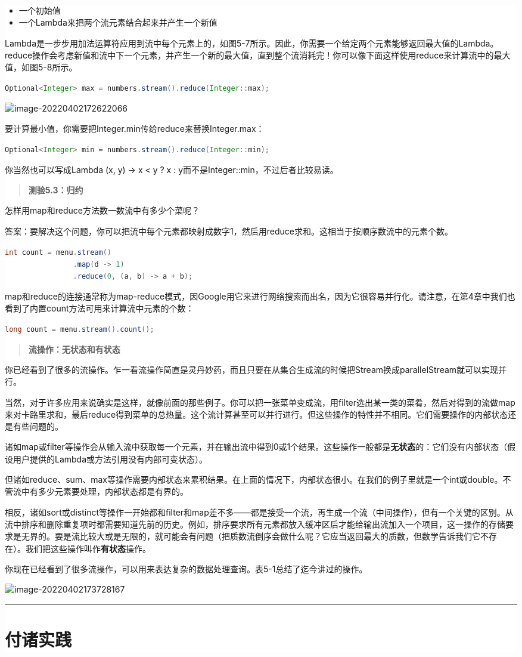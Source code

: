 - 一个初始值
- 一个Lambda来把两个流元素结合起来并产生一个新值

Lambda是一步步用加法运算符应用到流中每个元素上的，如图5-7所示。因此，你需要一个给定两个元素能够返回最大值的Lambda。reduce操作会考虑新值和流中下一个元素，并产生一个新的最大值，直到整个流消耗完！你可以像下面这样使用reduce来计算流中的最大值，如图5-8所示。

```java
Optional<Integer> max = numbers.stream().reduce(Integer::max);
```

![image-20220402172622066](https://studyimages.oss-cn-beijing.aliyuncs.com/img/JAVASE/JAVA8/image-20220402172622066.png)

要计算最小值，你需要把Integer.min传给reduce来替换Integer.max：

```java
Optional<Integer> min = numbers.stream().reduce(Integer::min);
```

你当然也可以写成Lambda (x, y) -> x < y ? x : y而不是Integer::min，不过后者比较易读。

> **测验5.3：归约**

怎样用map和reduce方法数一数流中有多少个菜呢？

答案：要解决这个问题，你可以把流中每个元素都映射成数字1，然后用reduce求和。这相当于按顺序数流中的元素个数。

```java
int count = menu.stream() 
 				.map(d -> 1) 
 				.reduce(0, (a, b) -> a + b);
```

map和reduce的连接通常称为map-reduce模式，因Google用它来进行网络搜索而出名，因为它很容易并行化。请注意，在第4章中我们也看到了内置count方法可用来计算流中元素的个数：

```java
long count = menu.stream().count();
```

> **流操作：无状态和有状态**

你已经看到了很多的流操作。乍一看流操作简直是灵丹妙药，而且只要在从集合生成流的时候把Stream换成parallelStream就可以实现并行。

当然，对于许多应用来说确实是这样，就像前面的那些例子。你可以把一张菜单变成流，用filter选出某一类的菜肴，然后对得到的流做map来对卡路里求和，最后reduce得到菜单的总热量。这个流计算甚至可以并行进行。但这些操作的特性并不相同。它们需要操作的内部状态还是有些问题的。

诸如map或filter等操作会从输入流中获取每一个元素，并在输出流中得到0或1个结果。这些操作一般都是**无状态**的：它们没有内部状态（假设用户提供的Lambda或方法引用没有内部可变状态）。

但诸如reduce、sum、max等操作需要内部状态来累积结果。在上面的情况下，内部状态很小。在我们的例子里就是一个int或double。不管流中有多少元素要处理，内部状态都是有界的。

相反，诸如sort或distinct等操作一开始都和filter和map差不多——都是接受一个流，再生成一个流（中间操作），但有一个关键的区别。从流中排序和删除重复项时都需要知道先前的历史。例如，排序要求所有元素都放入缓冲区后才能给输出流加入一个项目，这一操作的存储要求是无界的。要是流比较大或是无限的，就可能会有问题（把质数流倒序会做什么呢？它应当返回最大的质数，但数学告诉我们它不存在）。我们把这些操作叫作**有状态**操作。

你现在已经看到了很多流操作，可以用来表达复杂的数据处理查询。表5-1总结了迄今讲过的操作。

![image-20220402173728167](https://studyimages.oss-cn-beijing.aliyuncs.com/img/JAVASE/JAVA8/image-20220402173728167.png)

---

#  付诸实践
